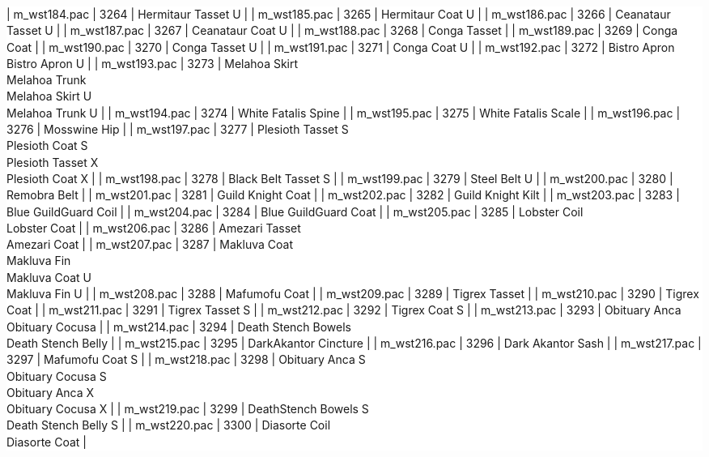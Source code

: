 | m_wst184.pac |   3264  |                              Hermitaur Tasset U                              |
| m_wst185.pac |   3265  |                               Hermitaur Coat U                               |
| m_wst186.pac |   3266  |                              Ceanataur Tasset U                              |
| m_wst187.pac |   3267  |                               Ceanataur Coat U                               |
| m_wst188.pac |   3268  |                                 Conga Tasset                                 |
| m_wst189.pac |   3269  |                                  Conga Coat                                  |
| m_wst190.pac |   3270  |                                Conga Tasset U                                |
| m_wst191.pac |   3271  |                                 Conga Coat U                                 |
| m_wst192.pac |   3272  |                        Bistro Apron<br>Bistro Apron U                        |
| m_wst193.pac |   3273  |     Melahoa Skirt<br>Melahoa Trunk<br>Melahoa Skirt U<br>Melahoa Trunk U     |
| m_wst194.pac |   3274  |                              White Fatalis Spine                             |
| m_wst195.pac |   3275  |                              White Fatalis Scale                             |
| m_wst196.pac |   3276  |                                 Mosswine Hip                                 |
| m_wst197.pac |   3277  | Plesioth Tasset S<br>Plesioth Coat S<br>Plesioth Tasset X<br>Plesioth Coat X |
| m_wst198.pac |   3278  |                              Black Belt Tasset S                             |
| m_wst199.pac |   3279  |                                 Steel Belt U                                 |
| m_wst200.pac |   3280  |                                 Remobra Belt                                 |
| m_wst201.pac |   3281  |                               Guild Knight Coat                              |
| m_wst202.pac |   3282  |                               Guild Knight Kilt                              |
| m_wst203.pac |   3283  |                             Blue GuildGuard Coil                             |
| m_wst204.pac |   3284  |                             Blue GuildGuard Coat                             |
| m_wst205.pac |   3285  |                         Lobster Coil<br>Lobster Coat                         |
| m_wst206.pac |   3286  |                        Amezari Tasset<br>Amezari Coat                        |
| m_wst207.pac |   3287  |        Makluva Coat<br>Makluva Fin<br>Makluva Coat U<br>Makluva Fin U        |
| m_wst208.pac |   3288  |                                 Mafumofu Coat                                |
| m_wst209.pac |   3289  |                                 Tigrex Tasset                                |
| m_wst210.pac |   3290  |                                  Tigrex Coat                                 |
| m_wst211.pac |   3291  |                                Tigrex Tasset S                               |
| m_wst212.pac |   3292  |                                 Tigrex Coat S                                |
| m_wst213.pac |   3293  |                       Obituary Anca<br>Obituary Cocusa                       |
| m_wst214.pac |   3294  |                   Death Stench Bowels<br>Death Stench Belly                  |
| m_wst215.pac |   3295  |                             DarkAkantor Cincture                             |
| m_wst216.pac |   3296  |                               Dark Akantor Sash                              |
| m_wst217.pac |   3297  |                                Mafumofu Coat S                               |
| m_wst218.pac |   3298  | Obituary Anca S<br>Obituary Cocusa S<br>Obituary Anca X<br>Obituary Cocusa X |
| m_wst219.pac |   3299  |                 DeathStench Bowels S<br>Death Stench Belly S                 |
| m_wst220.pac |   3300  |                        Diasorte Coil<br>Diasorte Coat                        |